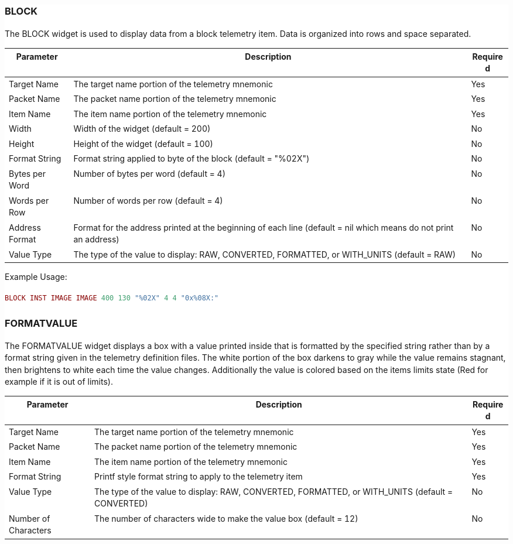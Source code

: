### BLOCK

The BLOCK widget is used to display data from a block telemetry item. Data is organized into rows and space separated.

| Parameter      | Description                                                                                                      | Required |
| -------------- | ---------------------------------------------------------------------------------------------------------------- | -------- |
| Target Name    | The target name portion of the telemetry mnemonic                                                                | Yes      |
| Packet Name    | The packet name portion of the telemetry mnemonic                                                                | Yes      |
| Item Name      | The item name portion of the telemetry mnemonic                                                                  | Yes      |
| Width          | Width of the widget (default = 200)                                                                              | No       |
| Height         | Height of the widget (default = 100)                                                                             | No       |
| Format String  | Format string applied to byte of the block (default = "%02X")                                                    | No       |
| Bytes per Word | Number of bytes per word (default = 4)                                                                           | No       |
| Words per Row  | Number of words per row (default = 4)                                                                            | No       |
| Address Format | Format for the address printed at the beginning of each line (default = nil which means do not print an address) | No       |
| Value Type     | The type of the value to display: RAW, CONVERTED, FORMATTED, or WITH_UNITS (default = RAW)                       | No       |

Example Usage:


```ruby
BLOCK INST IMAGE IMAGE 400 130 "%02X" 4 4 "0x%08X:"
```



### FORMATVALUE

The FORMATVALUE widget displays a box with a value printed inside that is formatted by the specified string rather than by a format string given in the telemetry definition files. The white portion of the box darkens to gray while the value remains stagnant, then brightens to white each time the value changes. Additionally the value is colored based on the items limits state (Red for example if it is out of limits).

| Parameter            | Description                                                                                      | Required |
| -------------------- | ------------------------------------------------------------------------------------------------ | -------- |
| Target Name          | The target name portion of the telemetry mnemonic                                                | Yes      |
| Packet Name          | The packet name portion of the telemetry mnemonic                                                | Yes      |
| Item Name            | The item name portion of the telemetry mnemonic                                                  | Yes      |
| Format String        | Printf style format string to apply to the telemetry item                                        | Yes      |
| Value Type           | The type of the value to display: RAW, CONVERTED, FORMATTED, or WITH_UNITS (default = CONVERTED) | No       |
| Number of Characters | The number of characters wide to make the value box (default = 12)                               | No       |
